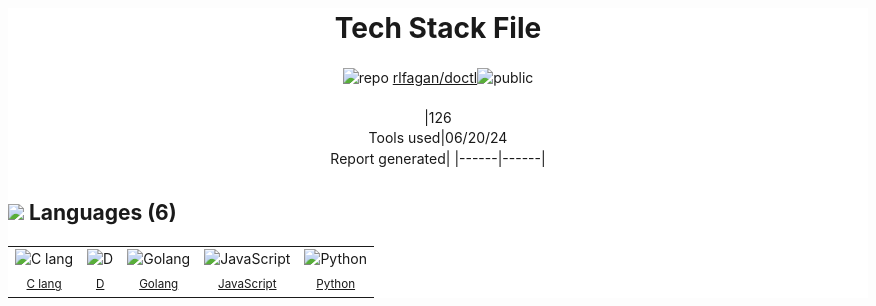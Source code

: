 
<div align="center">

# Tech Stack File
![](https://img.stackshare.io/repo.svg "repo") [rlfagan/doctl](https://github.com/rlfagan/doctl)![](https://img.stackshare.io/public_badge.svg "public")
<br/><br/>
|126<br/>Tools used|06/20/24 <br/>Report generated|
|------|------|
</div>

## <img src='https://img.stackshare.io/languages.svg'/> Languages (6)
<table><tr>
  <td align='center'>
  <img width='36' height='36' src='https://img.stackshare.io/no-img-open-source.png' alt='C lang'>
  <br>
  <sub><a href="http://en.wikipedia.org/wiki/C_(programming_language)">C lang</a></sub>
  <br>
  <sub></sub>
</td>

<td align='center'>
  <img width='36' height='36' src='https://img.stackshare.io/service/3117/d-5.png' alt='D'>
  <br>
  <sub><a href="http://dlang.org/">D</a></sub>
  <br>
  <sub></sub>
</td>

<td align='center'>
  <img width='36' height='36' src='https://img.stackshare.io/service/1005/O6AczwfV_400x400.png' alt='Golang'>
  <br>
  <sub><a href="http://golang.org/">Golang</a></sub>
  <br>
  <sub></sub>
</td>

<td align='center'>
  <img width='36' height='36' src='https://img.stackshare.io/service/1209/javascript.jpeg' alt='JavaScript'>
  <br>
  <sub><a href="https://developer.mozilla.org/en-US/docs/Web/JavaScript">JavaScript</a></sub>
  <br>
  <sub></sub>
</td>

<td align='center'>
  <img width='36' height='36' src='https://img.stackshare.io/service/993/pUBY5pVj.png' alt='Python'>
  <br>
  <sub><a href="https://www.python.org">Python</a></sub>
  <br>
  <sub></sub>
</td>
